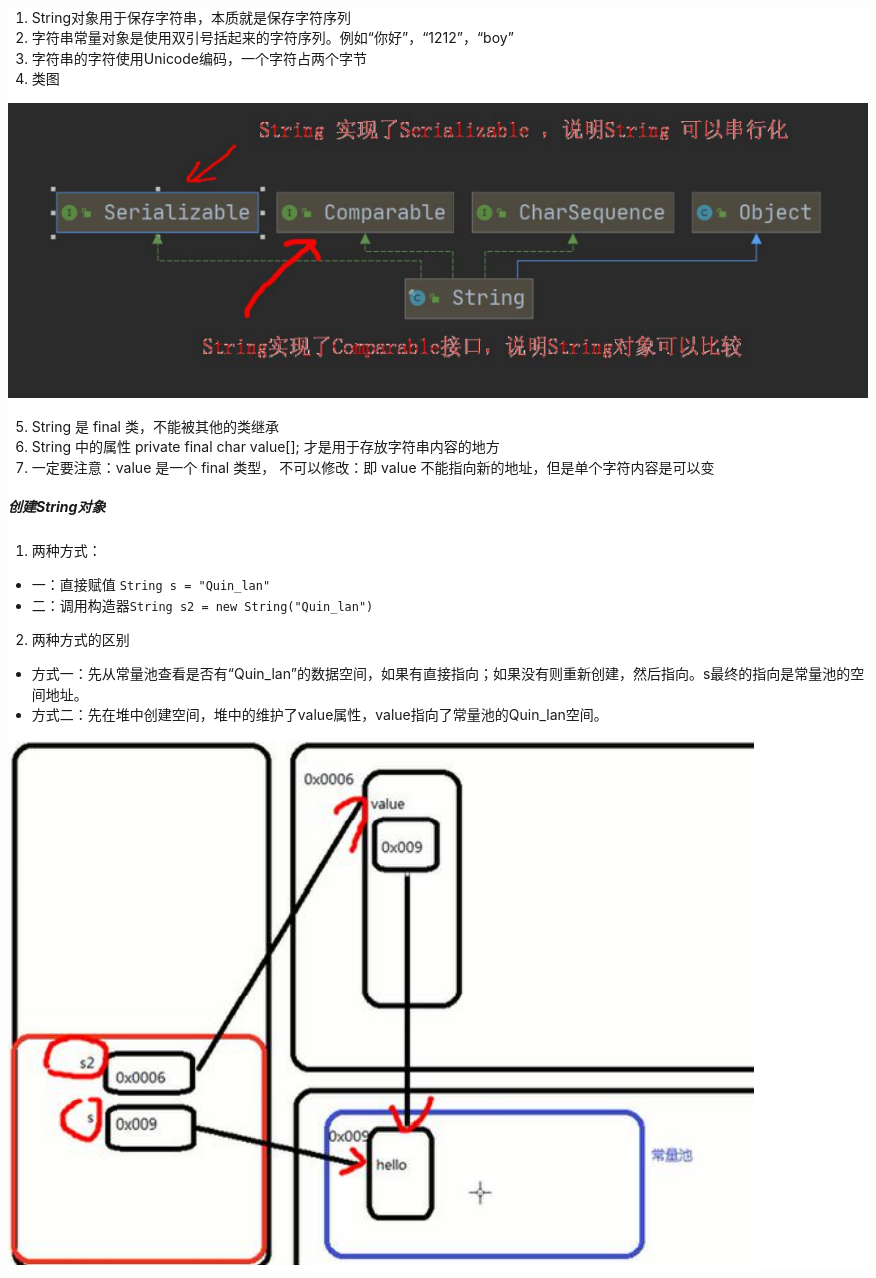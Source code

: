 1. String对象用于保存字符串，本质就是保存字符序列
2. 字符串常量对象是使用双引号括起来的字符序列。例如“你好”，“1212”，“boy”
3. 字符串的字符使用Unicode编码，一个字符占两个字节
4. 类图

![image-20221114154003637](Java_basis.assets/image-20221114154003637.png)

5. String 是 final 类，不能被其他的类继承
6. String 中的属性 private final char value[]; 才是用于存放字符串内容的地方
7. 一定要注意：value 是一个 final 类型， 不可以修改：即 value 不能指向新的地址，但是单个字符内容是可以变

##### 创建String对象

1. 两种方式：

+ 一：直接赋值 `String s = "Quin_lan"`
+ 二：调用构造器`String s2 = new String("Quin_lan")`

2. 两种方式的区别

+ 方式一：先从常量池查看是否有“Quin_lan”的数据空间，如果有直接指向；如果没有则重新创建，然后指向。s最终的指向是常量池的空间地址。
+ 方式二：先在堆中创建空间，堆中的维护了value属性，value指向了常量池的Quin_lan空间。

![image-20221114155348340](Java_basis.assets/image-20221114155348340.png)

